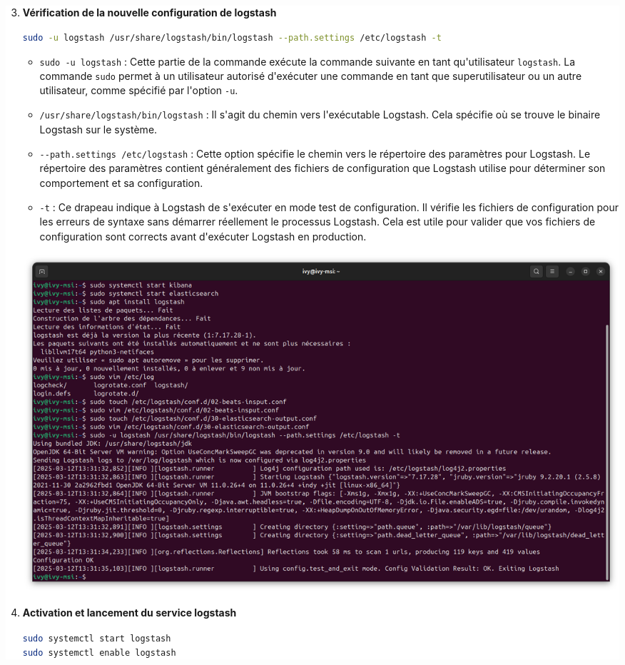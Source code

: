 3. **Vérification de la nouvelle configuration de logstash**

    ```bash
    sudo -u logstash /usr/share/logstash/bin/logstash --path.settings /etc/logstash -t
    ```

    - `sudo -u logstash` : Cette partie de la commande exécute la commande suivante en tant qu'utilisateur `logstash`. La commande `sudo` permet à un utilisateur autorisé d'exécuter une commande en tant que superutilisateur ou un autre utilisateur, comme spécifié par l'option `-u`.

    - `/usr/share/logstash/bin/logstash` : Il s'agit du chemin vers l'exécutable Logstash. Cela spécifie où se trouve le binaire Logstash sur le système.

    - `--path.settings /etc/logstash` : Cette option spécifie le chemin vers le répertoire des paramètres pour Logstash. Le répertoire des paramètres contient généralement des fichiers de configuration que Logstash utilise pour déterminer son comportement et sa configuration.

    - `-t` : Ce drapeau indique à Logstash de s'exécuter en mode test de configuration. Il vérifie les fichiers de configuration pour les erreurs de syntaxe sans démarrer réellement le processus Logstash. Cela est utile pour valider que vos fichiers de configuration sont corrects avant d'exécuter Logstash en production.

    ![alt text](<img/Config logstash.png>)

4. **Activation et lancement du service logstash**

    ```bash
    sudo systemctl start logstash
    sudo systemctl enable logstash
    ```
